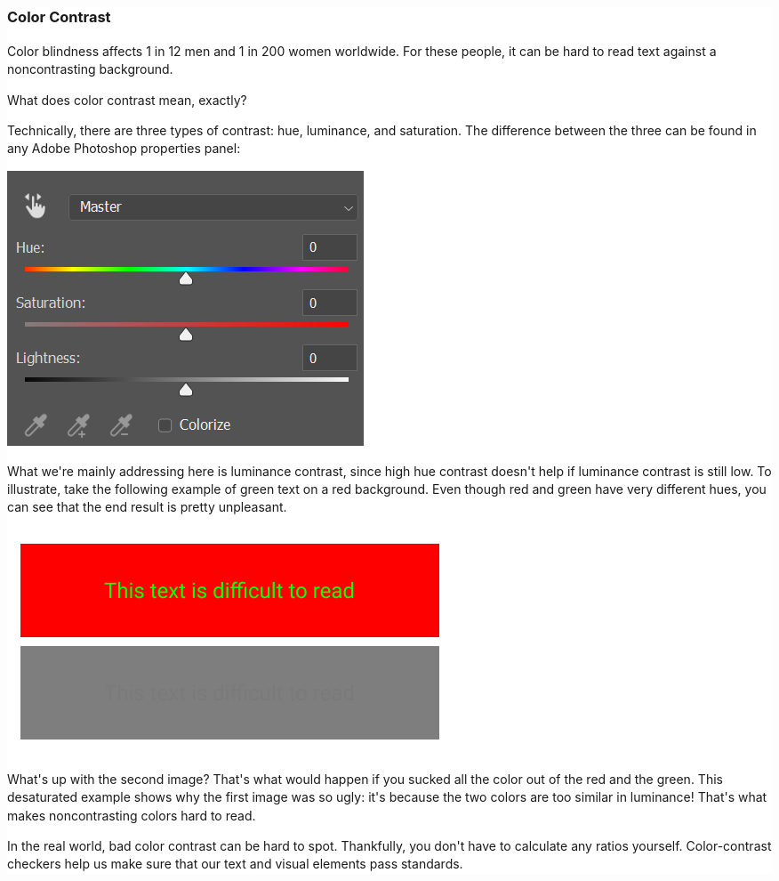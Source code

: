### Color Contrast 

Color blindness affects 1 in 12 men and 1 in 200 women worldwide. For these people, it can be hard to read text against a noncontrasting background. 

What does color contrast mean, exactly?

Technically, there are three types of contrast: hue, luminance, and saturation. The difference between the three can be found in any Adobe Photoshop properties panel:

![Photoshop properties panel: Hue (a range covering ROYGBIV), luminance (brightness), and saturation ("colorfulness")](resources/hsl.png)

What we're mainly addressing here is luminance contrast, since high hue contrast doesn't help if luminance contrast is still low. To illustrate, take the following example of green text on a red background. Even though red and green have very different hues, you can see that the end result is pretty unpleasant. 

![Red text on green background. A desaturated version of the image is even more difficult to read.](resources/contrast-calculation.png)

What's up with the second image? That's what would happen if you sucked all the color out of the red and the green. This desaturated example shows why the first image was so ugly: it's because the two colors are too similar in luminance! That's what makes noncontrasting colors hard to read.

In the real world, bad color contrast can be hard to spot. Thankfully, you don't have to calculate any ratios yourself. Color-contrast checkers help us make sure that our text and visual elements pass standards. 
